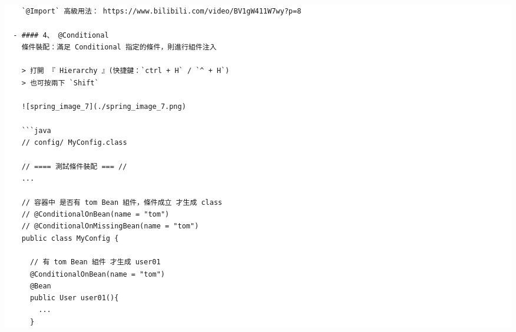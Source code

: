         `@Import` 高級用法： https://www.bilibili.com/video/BV1gW411W7wy?p=8

      - #### 4、 @Conditional
        條件裝配：滿足 Conditional 指定的條件，則進行組件注入

        > 打開 『 Hierarchy 』(快捷鍵：`ctrl + H` / `^ + H`)
        > 也可按兩下 `Shift`

        ![spring_image_7](./spring_image_7.png)

        ```java
        // config/ MyConfig.class

        // ==== 測試條件裝配 === //
        ...

        // 容器中 是否有 tom Bean 組件，條件成立 才生成 class
        // @ConditionalOnBean(name = "tom")
        // @ConditionalOnMissingBean(name = "tom")
        public class MyConfig {

          // 有 tom Bean 組件 才生成 user01
          @ConditionalOnBean(name = "tom")
          @Bean
          public User user01(){
            ...
          }
